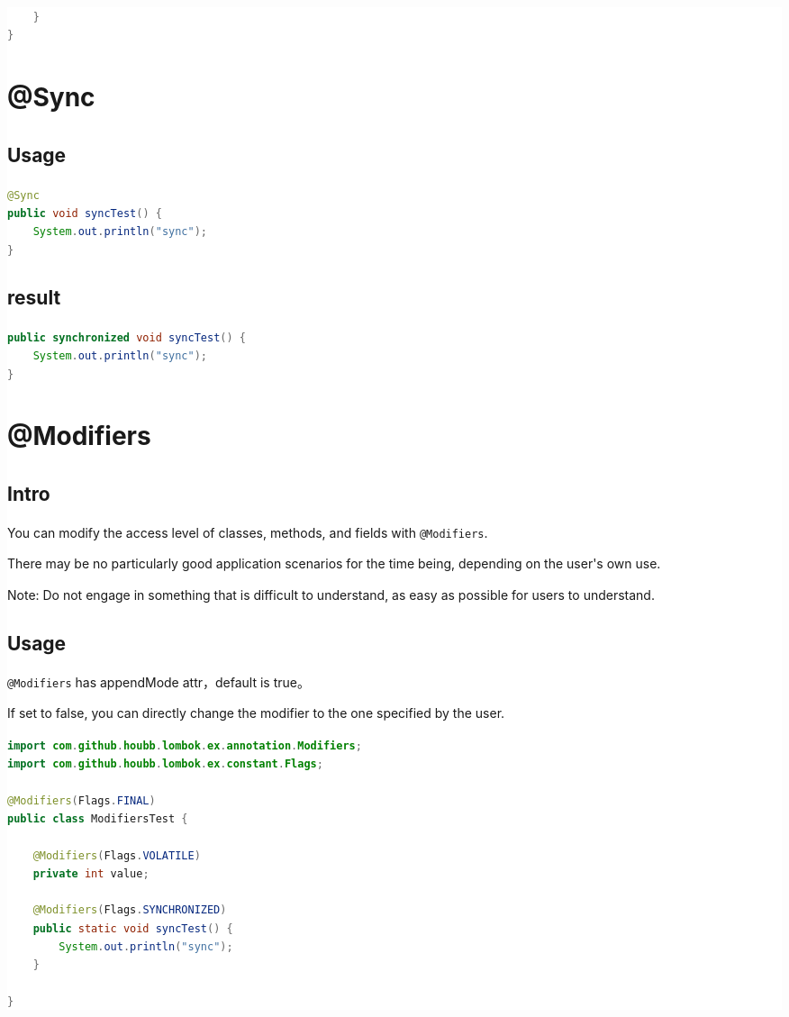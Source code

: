 ```java
    }
}
```

# @Sync

## Usage

```java
@Sync
public void syncTest() {
    System.out.println("sync");
}
```

## result

```java
public synchronized void syncTest() {
    System.out.println("sync");
}
```

# @Modifiers

## Intro

You can modify the access level of classes, methods, and fields with `@Modifiers`.
             
There may be no particularly good application scenarios for the time being, depending on the user's own use.
             
Note: Do not engage in something that is difficult to understand, as easy as possible for users to understand.

## Usage

`@Modifiers` has appendMode attr，default is true。

If set to false, you can directly change the modifier to the one specified by the user.

```java
import com.github.houbb.lombok.ex.annotation.Modifiers;
import com.github.houbb.lombok.ex.constant.Flags;

@Modifiers(Flags.FINAL)
public class ModifiersTest {

    @Modifiers(Flags.VOLATILE)
    private int value;

    @Modifiers(Flags.SYNCHRONIZED)
    public static void syncTest() {
        System.out.println("sync");
    }

}
```
